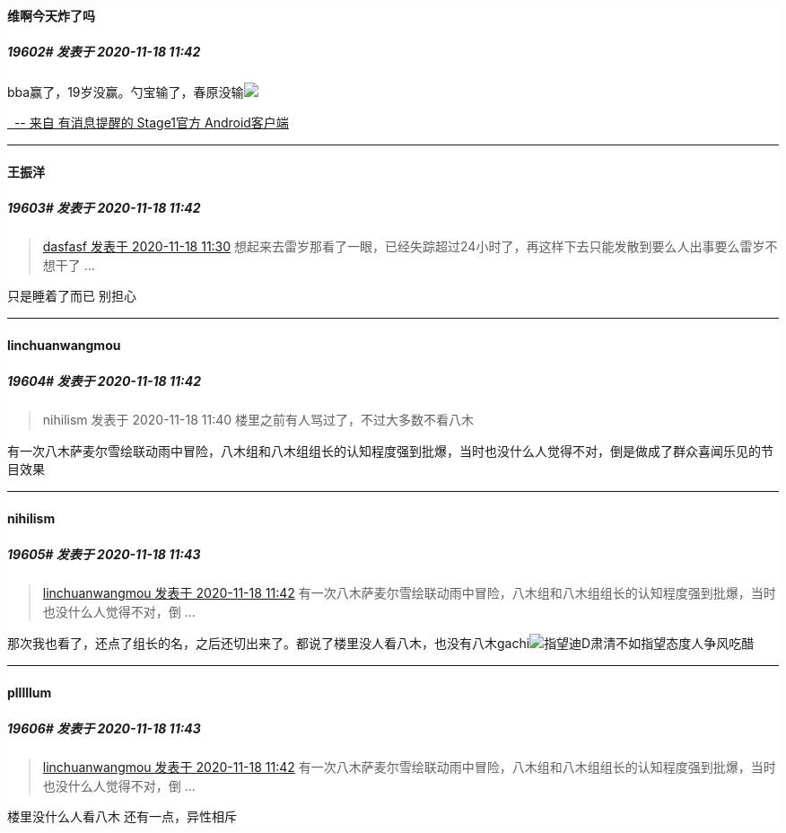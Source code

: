 ####  维啊今天炸了吗  
##### 19602#       发表于 2020-11-18 11:42


bba赢了，19岁没赢。勺宝输了，春原没输<img src="https://static.saraba1st.com/image/smiley/face2017/067.png" referrerpolicy="no-referrer">

[  -- 来自 有消息提醒的 Stage1官方 Android客户端](https://www.coolapk.com/apk/140634)


-----

####  王振洋  
##### 19603#       发表于 2020-11-18 11:42


<blockquote><a href="httphttps://bbs.saraba1st.com/2b/forum.php?mod=redirect&amp;goto=findpost&amp;pid=49432657&amp;ptid=1969041" target="_blank">dasfasf 发表于 2020-11-18 11:30</a>
想起来去雷岁那看了一眼，已经失踪超过24小时了，再这样下去只能发散到要么人出事要么雷岁不想干了 ...</blockquote>
只是睡着了而已 别担心


-----

####  linchuanwangmou  
##### 19604#       发表于 2020-11-18 11:42


<blockquote>nihilism 发表于 2020-11-18 11:40
楼里之前有人骂过了，不过大多数不看八木</blockquote>
有一次八木萨麦尔雪绘联动雨中冒险，八木组和八木组组长的认知程度强到批爆，当时也没什么人觉得不对，倒是做成了群众喜闻乐见的节目效果


-----

####  nihilism  
##### 19605#       发表于 2020-11-18 11:43


<blockquote><a href="httphttps://bbs.saraba1st.com/2b/forum.php?mod=redirect&amp;goto=findpost&amp;pid=49432828&amp;ptid=1969041" target="_blank">linchuanwangmou 发表于 2020-11-18 11:42</a>
有一次八木萨麦尔雪绘联动雨中冒险，八木组和八木组组长的认知程度强到批爆，当时也没什么人觉得不对，倒 ...</blockquote>
那次我也看了，还点了组长的名，之后还切出来了。都说了楼里没人看八木，也没有八木gachi<img src="https://static.saraba1st.com/image/smiley/face2017/064.png" referrerpolicy="no-referrer">指望迪D肃清不如指望态度人争风吃醋


-----

####  plllllum  
##### 19606#       发表于 2020-11-18 11:43


<blockquote><a href="httphttps://bbs.saraba1st.com/2b/forum.php?mod=redirect&amp;goto=findpost&amp;pid=49432828&amp;ptid=1969041" target="_blank">linchuanwangmou 发表于 2020-11-18 11:42</a>
有一次八木萨麦尔雪绘联动雨中冒险，八木组和八木组组长的认知程度强到批爆，当时也没什么人觉得不对，倒 ...</blockquote>
楼里没什么人看八木
还有一点，异性相斥
